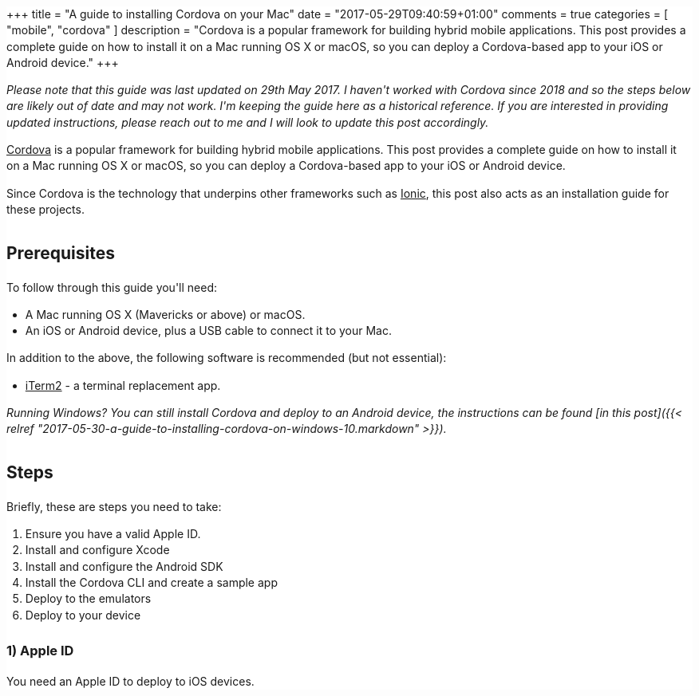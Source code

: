 +++
title = "A guide to installing Cordova on your Mac"
date = "2017-05-29T09:40:59+01:00"
comments = true
categories = [
  "mobile",
  "cordova"
]
description = "Cordova is a popular framework for building hybrid mobile applications. This post provides a complete guide on how to install it on a Mac running OS X or macOS, so you can deploy a Cordova-based app to your iOS or Android device."
+++

_Please note that this guide was last updated on 29th May 2017. I haven't worked with Cordova since 2018 and so the steps below are likely out of date and may not work. I'm keeping the guide here as a historical reference. If you are interested in providing updated instructions, please reach out to me and I will look to update this post accordingly._

[Cordova](https://cordova.apache.org/) is a popular framework for building hybrid mobile applications. This post provides a complete guide on how to install it on a Mac running OS X or macOS, so you can deploy a Cordova-based app to your iOS or Android device.

Since Cordova is the technology that underpins other frameworks such as [Ionic](https://ionicframework.com/), this post also acts as an installation guide for these projects.

## Prerequisites

To follow through this guide you'll need:

- A Mac running OS X (Mavericks or above) or macOS.
- An iOS or Android device, plus a USB cable to connect it to your Mac.

In addition to the above, the following software is recommended (but not essential):

- [iTerm2](http://iterm2.com) - a terminal replacement app.

_Running Windows? You can still install Cordova and deploy to an Android device, the instructions can be found [in this post]({{< relref "2017-05-30-a-guide-to-installing-cordova-on-windows-10.markdown" >}})._

## Steps

Briefly, these are steps you need to take:

1. Ensure you have a valid Apple ID.
2. Install and configure Xcode
3. Install and configure the Android SDK
4. Install the Cordova CLI and create a sample app
5. Deploy to the emulators
6. Deploy to your device

### 1) Apple ID

You need an Apple ID to deploy to iOS devices.
